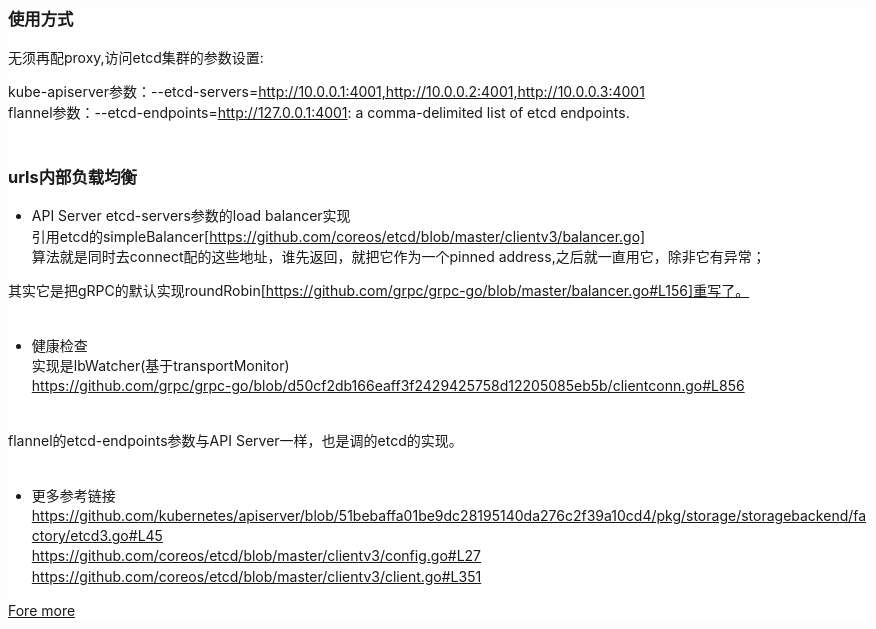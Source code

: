 
### 使用方式
无须再配proxy,访问etcd集群的参数设置:<br/>

kube-apiserver参数：--etcd-servers=http://10.0.0.1:4001,http://10.0.0.2:4001,http://10.0.0.3:4001 <br/>
flannel参数：--etcd-endpoints=http://127.0.0.1:4001: a comma-delimited list of etcd endpoints.
<br/>
<br/>
### urls内部负载均衡
- API Server etcd-servers参数的load balancer实现<br/>
引用etcd的simpleBalancer[https://github.com/coreos/etcd/blob/master/clientv3/balancer.go]<br/>
算法就是同时去connect配的这些地址，谁先返回，就把它作为一个pinned address,之后就一直用它，除非它有异常；<br/>

其实它是把gRPC的默认实现roundRobin[https://github.com/grpc/grpc-go/blob/master/balancer.go#L156]重写了。<br/><br/>


- 健康检查<br/>
实现是lbWatcher(基于transportMonitor) <br/>
https://github.com/grpc/grpc-go/blob/d50cf2db166eaff3f2429425758d12205085eb5b/clientconn.go#L856<br/><br/>

flannel的etcd-endpoints参数与API Server一样，也是调的etcd的实现。<br/><br/>

- 更多参考链接<br/>
https://github.com/kubernetes/apiserver/blob/51bebaffa01be9dc28195140da276c2f39a10cd4/pkg/storage/storagebackend/factory/etcd3.go#L45<br/>
https://github.com/coreos/etcd/blob/master/clientv3/config.go#L27<br/>
https://github.com/coreos/etcd/blob/master/clientv3/client.go#L351<br/>


[Fore more](https://coreos.com/etcd/docs/latest/op-guide/clustering.html#etcd-discovery)